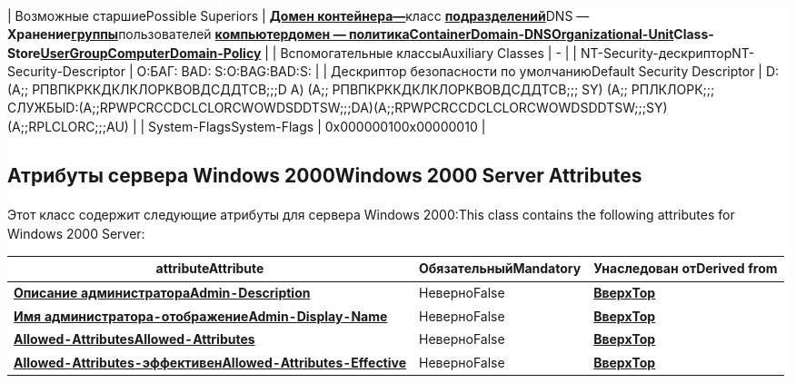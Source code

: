 | <span data-ttu-id="e1841-143">Возможные старшие</span><span class="sxs-lookup"><span data-stu-id="e1841-143">Possible Superiors</span></span>          | <span data-ttu-id="e1841-144">[**Домен контейнера**](c-container.md)[**—**](c-domaindns.md)класс [**подразделений**](c-organizationalunit.md)DNS —**Хранение**[](c-user.md)[**группы**](c-group.md)пользователей [**компьютер**](c-computer.md)[**домен — политика**](c-domainpolicy.md)</span><span class="sxs-lookup"><span data-stu-id="e1841-144">[**Container**](c-container.md)[**Domain-DNS**](c-domaindns.md)[**Organizational-Unit**](c-organizationalunit.md)**Class-Store**[**User**](c-user.md)[**Group**](c-group.md)[**Computer**](c-computer.md)[**Domain-Policy**](c-domainpolicy.md)</span></span> |
| <span data-ttu-id="e1841-145">Вспомогательные классы</span><span class="sxs-lookup"><span data-stu-id="e1841-145">Auxiliary Classes</span></span>           | \-                                                                                                                                                                                                                                                     |
| <span data-ttu-id="e1841-146">NT-Security-дескриптор</span><span class="sxs-lookup"><span data-stu-id="e1841-146">NT-Security-Descriptor</span></span>      | <span data-ttu-id="e1841-147">О:БАГ: BAD: S:</span><span class="sxs-lookup"><span data-stu-id="e1841-147">O:BAG:BAD:S:</span></span>                                                                                                                                                                                                                                           |
| <span data-ttu-id="e1841-148">Дескриптор безопасности по умолчанию</span><span class="sxs-lookup"><span data-stu-id="e1841-148">Default Security Descriptor</span></span> | <span data-ttu-id="e1841-149">D: (A;; РПВПКРККДКЛКЛОРКВОВДСДДТСВ;;;D А) (A;; РПВПКРККДКЛКЛОРКВОВДСДДТСВ;;; SY) (A;; РПЛКЛОРК;;; СЛУЖБЫ</span><span class="sxs-lookup"><span data-stu-id="e1841-149">D:(A;;RPWPCRCCDCLCLORCWOWDSDDTSW;;;DA)(A;;RPWPCRCCDCLCLORCWOWDSDDTSW;;;SY)(A;;RPLCLORC;;;AU)</span></span>                                                                                                                                                           |
| <span data-ttu-id="e1841-150">System-Flags</span><span class="sxs-lookup"><span data-stu-id="e1841-150">System-Flags</span></span>                | <span data-ttu-id="e1841-151">0x00000010</span><span class="sxs-lookup"><span data-stu-id="e1841-151">0x00000010</span></span>                                                                                                                                                                                                                                             |



## <a name="windows-2000-server-attributes"></a><span data-ttu-id="e1841-152">Атрибуты сервера Windows 2000</span><span class="sxs-lookup"><span data-stu-id="e1841-152">Windows 2000 Server Attributes</span></span>

<span data-ttu-id="e1841-153">Этот класс содержит следующие атрибуты для сервера Windows 2000:</span><span class="sxs-lookup"><span data-stu-id="e1841-153">This class contains the following attributes for Windows 2000 Server:</span></span>



| <span data-ttu-id="e1841-154">attribute</span><span class="sxs-lookup"><span data-stu-id="e1841-154">Attribute</span></span>                                                                 | <span data-ttu-id="e1841-155">Обязательный</span><span class="sxs-lookup"><span data-stu-id="e1841-155">Mandatory</span></span> | <span data-ttu-id="e1841-156">Унаследован от</span><span class="sxs-lookup"><span data-stu-id="e1841-156">Derived from</span></span>                    |
|---------------------------------------------------------------------------|-----------|---------------------------------|
| [<span data-ttu-id="e1841-157">**Описание администратора**</span><span class="sxs-lookup"><span data-stu-id="e1841-157">**Admin-Description**</span></span>](a-admindescription.md)                           | <span data-ttu-id="e1841-158">Неверно</span><span class="sxs-lookup"><span data-stu-id="e1841-158">False</span></span>     | [<span data-ttu-id="e1841-159">**Вверх**</span><span class="sxs-lookup"><span data-stu-id="e1841-159">**Top**</span></span>](c-top.md)<br/> |
| [<span data-ttu-id="e1841-160">**Имя администратора-отображение**</span><span class="sxs-lookup"><span data-stu-id="e1841-160">**Admin-Display-Name**</span></span>](a-admindisplayname.md)                          | <span data-ttu-id="e1841-161">Неверно</span><span class="sxs-lookup"><span data-stu-id="e1841-161">False</span></span>     | [<span data-ttu-id="e1841-162">**Вверх**</span><span class="sxs-lookup"><span data-stu-id="e1841-162">**Top**</span></span>](c-top.md)<br/> |
| [<span data-ttu-id="e1841-163">**Allowed-Attributes**</span><span class="sxs-lookup"><span data-stu-id="e1841-163">**Allowed-Attributes**</span></span>](a-allowedattributes.md)                         | <span data-ttu-id="e1841-164">Неверно</span><span class="sxs-lookup"><span data-stu-id="e1841-164">False</span></span>     | [<span data-ttu-id="e1841-165">**Вверх**</span><span class="sxs-lookup"><span data-stu-id="e1841-165">**Top**</span></span>](c-top.md)<br/> |
| [<span data-ttu-id="e1841-166">**Allowed-Attributes-эффективен**</span><span class="sxs-lookup"><span data-stu-id="e1841-166">**Allowed-Attributes-Effective**</span></span>](a-allowedattributeseffective.md)      | <span data-ttu-id="e1841-167">Неверно</span><span class="sxs-lookup"><span data-stu-id="e1841-167">False</span></span>     | [<span data-ttu-id="e1841-168">**Вверх**</span><span class="sxs-lookup"><span data-stu-id="e1841-168">**Top**</span></span>](c-top.md)<br/> |